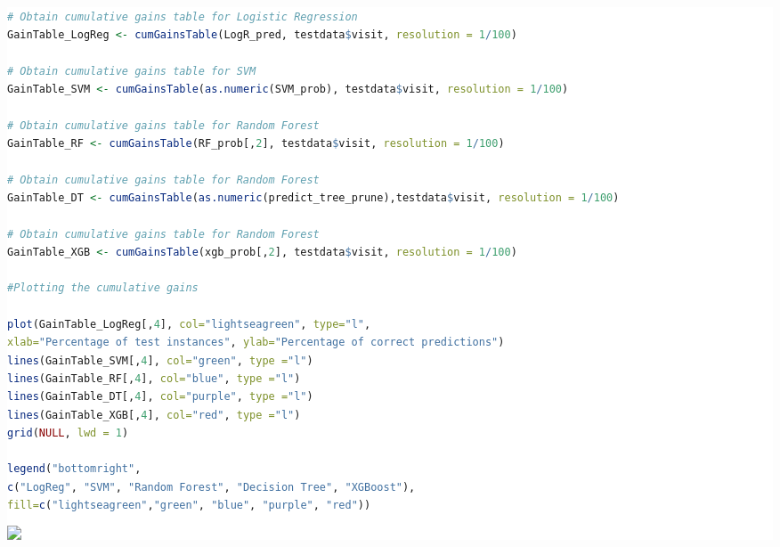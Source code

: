 ``` r
# Obtain cumulative gains table for Logistic Regression
GainTable_LogReg <- cumGainsTable(LogR_pred, testdata$visit, resolution = 1/100)

# Obtain cumulative gains table for SVM
GainTable_SVM <- cumGainsTable(as.numeric(SVM_prob), testdata$visit, resolution = 1/100)

# Obtain cumulative gains table for Random Forest
GainTable_RF <- cumGainsTable(RF_prob[,2], testdata$visit, resolution = 1/100)

# Obtain cumulative gains table for Random Forest
GainTable_DT <- cumGainsTable(as.numeric(predict_tree_prune),testdata$visit, resolution = 1/100)

# Obtain cumulative gains table for Random Forest
GainTable_XGB <- cumGainsTable(xgb_prob[,2], testdata$visit, resolution = 1/100)

#Plotting the cumulative gains 

plot(GainTable_LogReg[,4], col="lightseagreen", type="l",
xlab="Percentage of test instances", ylab="Percentage of correct predictions")
lines(GainTable_SVM[,4], col="green", type ="l")
lines(GainTable_RF[,4], col="blue", type ="l")
lines(GainTable_DT[,4], col="purple", type ="l")
lines(GainTable_XGB[,4], col="red", type ="l")
grid(NULL, lwd = 1)

legend("bottomright",
c("LogReg", "SVM", "Random Forest", "Decision Tree", "XGBoost"),
fill=c("lightseagreen","green", "blue", "purple", "red"))
```

<img src="PredictiveModel_EmailMarketing_files/figure-gfm/cumulative-gains-1.png" style="display: block; margin: auto;" />
